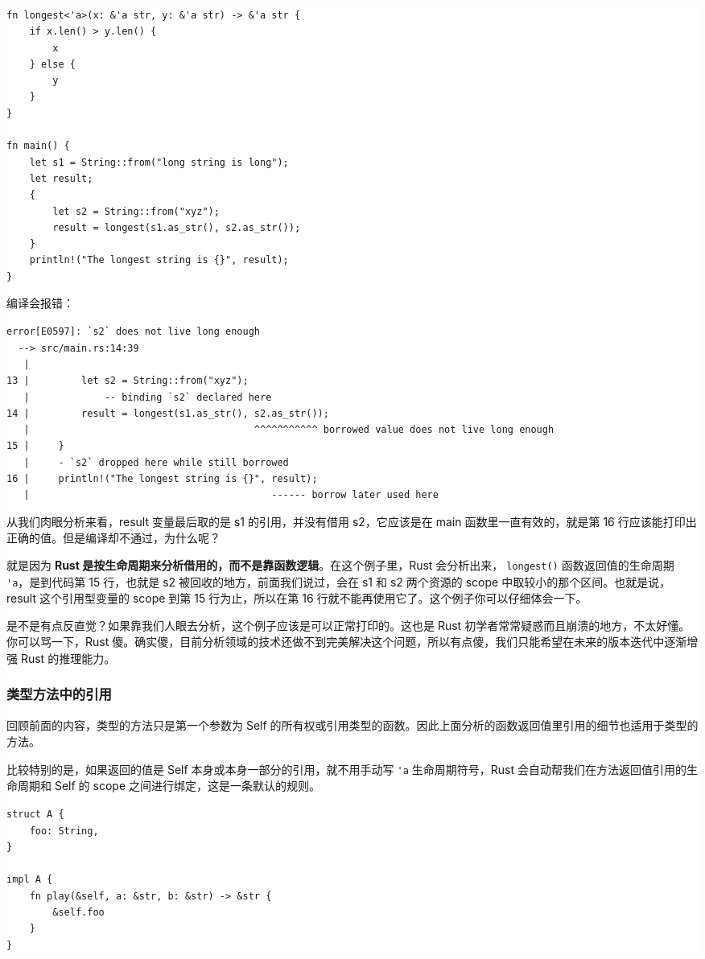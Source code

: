 ```plain
fn longest<'a>(x: &'a str, y: &'a str) -> &'a str {
    if x.len() > y.len() {
        x
    } else {
        y
    }
}

fn main() {
    let s1 = String::from("long string is long");
    let result;
    {
        let s2 = String::from("xyz");
        result = longest(s1.as_str(), s2.as_str());
    }
    println!("The longest string is {}", result);
}

```

编译会报错：

```plain
error[E0597]: `s2` does not live long enough
  --> src/main.rs:14:39
   |
13 |         let s2 = String::from("xyz");
   |             -- binding `s2` declared here
14 |         result = longest(s1.as_str(), s2.as_str());
   |                                       ^^^^^^^^^^^ borrowed value does not live long enough
15 |     }
   |     - `s2` dropped here while still borrowed
16 |     println!("The longest string is {}", result);
   |                                          ------ borrow later used here

```

从我们肉眼分析来看，result 变量最后取的是 s1 的引用，并没有借用 s2，它应该是在 main 函数里一直有效的，就是第 16 行应该能打印出正确的值。但是编译却不通过，为什么呢？

就是因为 **Rust 是按生命周期来分析借用的，而不是靠函数逻辑**。在这个例子里，Rust 会分析出来， `longest()` 函数返回值的生命周期 `'a`，是到代码第 15 行，也就是 s2 被回收的地方，前面我们说过，会在 s1 和 s2 两个资源的 scope 中取较小的那个区间。也就是说，result 这个引用型变量的 scope 到第 15 行为止，所以在第 16 行就不能再使用它了。这个例子你可以仔细体会一下。

是不是有点反直觉？如果靠我们人眼去分析，这个例子应该是可以正常打印的。这也是 Rust 初学者常常疑惑而且崩溃的地方，不太好懂。你可以骂一下，Rust 傻。确实傻，目前分析领域的技术还做不到完美解决这个问题，所以有点傻，我们只能希望在未来的版本迭代中逐渐增强 Rust 的推理能力。

### 类型方法中的引用

回顾前面的内容，类型的方法只是第一个参数为 Self 的所有权或引用类型的函数。因此上面分析的函数返回值里引用的细节也适用于类型的方法。

比较特别的是，如果返回的值是 Self 本身或本身一部分的引用，就不用手动写 `'a` 生命周期符号，Rust 会自动帮我们在方法返回值引用的生命周期和 Self 的 scope 之间进行绑定，这是一条默认的规则。

```plain
struct A {
    foo: String,
}

impl A {
    fn play(&self, a: &str, b: &str) -> &str {
        &self.foo
    }
}

```
